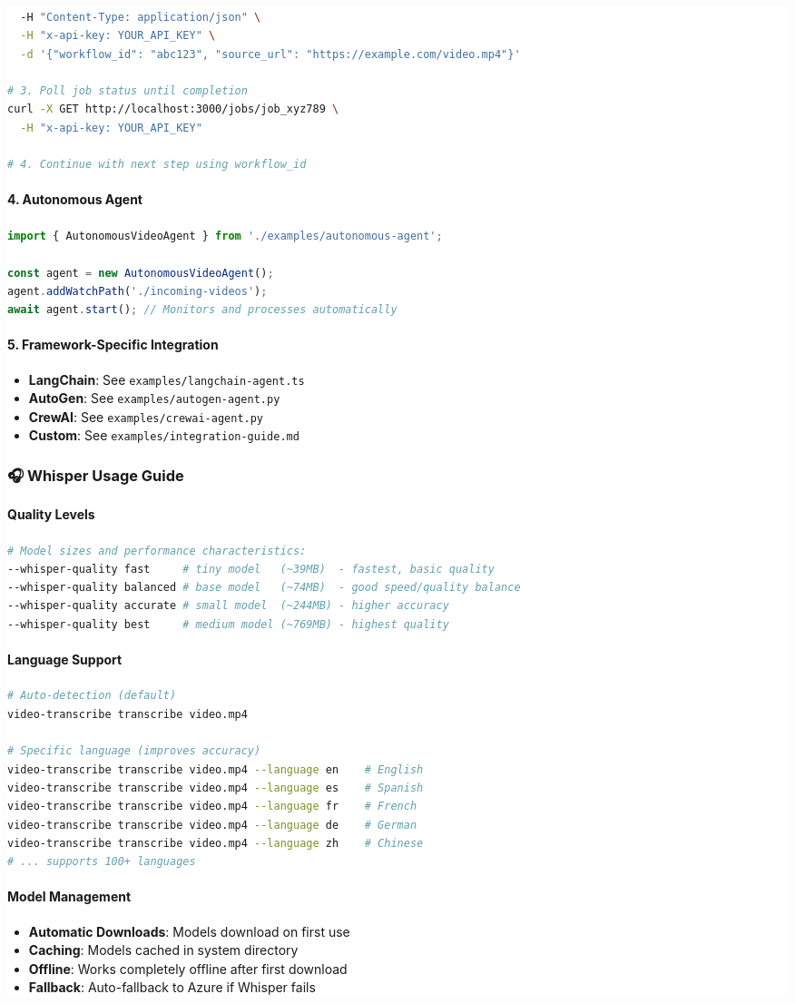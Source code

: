 ```bash
  -H "Content-Type: application/json" \
  -H "x-api-key: YOUR_API_KEY" \
  -d '{"workflow_id": "abc123", "source_url": "https://example.com/video.mp4"}'

# 3. Poll job status until completion
curl -X GET http://localhost:3000/jobs/job_xyz789 \
  -H "x-api-key: YOUR_API_KEY"

# 4. Continue with next step using workflow_id
```

#### 4. Autonomous Agent
```typescript
import { AutonomousVideoAgent } from './examples/autonomous-agent';

const agent = new AutonomousVideoAgent();
agent.addWatchPath('./incoming-videos');
await agent.start(); // Monitors and processes automatically
```

#### 5. Framework-Specific Integration
- **LangChain**: See `examples/langchain-agent.ts`
- **AutoGen**: See `examples/autogen-agent.py`
- **CrewAI**: See `examples/crewai-agent.py`
- **Custom**: See `examples/integration-guide.md`

### 🎧 Whisper Usage Guide

#### Quality Levels
```bash
# Model sizes and performance characteristics:
--whisper-quality fast     # tiny model   (~39MB)  - fastest, basic quality
--whisper-quality balanced # base model   (~74MB)  - good speed/quality balance  
--whisper-quality accurate # small model  (~244MB) - higher accuracy
--whisper-quality best     # medium model (~769MB) - highest quality
```

#### Language Support
```bash
# Auto-detection (default)
video-transcribe transcribe video.mp4

# Specific language (improves accuracy)
video-transcribe transcribe video.mp4 --language en    # English
video-transcribe transcribe video.mp4 --language es    # Spanish  
video-transcribe transcribe video.mp4 --language fr    # French
video-transcribe transcribe video.mp4 --language de    # German
video-transcribe transcribe video.mp4 --language zh    # Chinese
# ... supports 100+ languages
```

#### Model Management
- **Automatic Downloads**: Models download on first use
- **Caching**: Models cached in system directory
- **Offline**: Works completely offline after first download
- **Fallback**: Auto-fallback to Azure if Whisper fails
